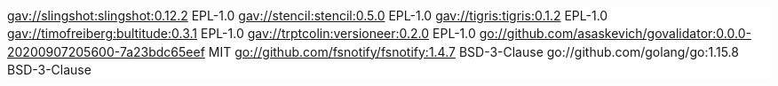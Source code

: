 <tr>
  
  <td><a href=https://central.sonatype.com/artifact/slingshot/slingshot>gav://slingshot:slingshot:0.12.2</a></td>
  
  <td> EPL-1.0 </td>
</tr>

<tr>
  
  <td><a href=https://central.sonatype.com/artifact/stencil/stencil>gav://stencil:stencil:0.5.0</a></td>
  
  <td> EPL-1.0 </td>
</tr>

<tr>
  
  <td><a href=https://central.sonatype.com/artifact/tigris/tigris>gav://tigris:tigris:0.1.2</a></td>
  
  <td> EPL-1.0 </td>
</tr>

<tr>
  
  <td><a href=https://central.sonatype.com/artifact/timofreiberg/bultitude>gav://timofreiberg:bultitude:0.3.1</a></td>
  
  <td> EPL-1.0 </td>
</tr>

<tr>
  
  <td><a href=https://central.sonatype.com/artifact/trptcolin/versioneer>gav://trptcolin:versioneer:0.2.0</a></td>
  
  <td> EPL-1.0 </td>
</tr>

<tr>
  
  <td><a href=https://pkg.go.dev/github.com/asaskevich/govalidator>go://github.com/asaskevich/govalidator:0.0.0-20200907205600-7a23bdc65eef</a></td>
  
  <td> MIT </td>
</tr>

<tr>
  
  <td><a href=https://pkg.go.dev/github.com/fsnotify/fsnotify>go://github.com/fsnotify/fsnotify:1.4.7</a></td>
  
  <td> BSD-3-Clause </td>
</tr>

<tr>
  
  <td> go://github.com/golang/go:1.15.8 </td>
  
  <td> BSD-3-Clause </td>
</tr>

